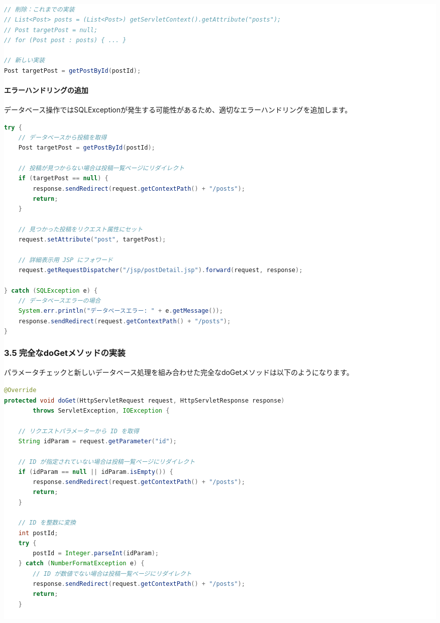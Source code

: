 ```java
// 削除：これまでの実装
// List<Post> posts = (List<Post>) getServletContext().getAttribute("posts");
// Post targetPost = null;
// for (Post post : posts) { ... }

// 新しい実装
Post targetPost = getPostById(postId);
```

#### エラーハンドリングの追加

データベース操作ではSQLExceptionが発生する可能性があるため、適切なエラーハンドリングを追加します。

```java
try {
    // データベースから投稿を取得
    Post targetPost = getPostById(postId);
    
    // 投稿が見つからない場合は投稿一覧ページにリダイレクト
    if (targetPost == null) {
        response.sendRedirect(request.getContextPath() + "/posts");
        return;
    }
    
    // 見つかった投稿をリクエスト属性にセット
    request.setAttribute("post", targetPost);
    
    // 詳細表示用 JSP にフォワード
    request.getRequestDispatcher("/jsp/postDetail.jsp").forward(request, response);
    
} catch (SQLException e) {
    // データベースエラーの場合
    System.err.println("データベースエラー: " + e.getMessage());
    response.sendRedirect(request.getContextPath() + "/posts");
}
```

### 3.5 完全なdoGetメソッドの実装

パラメータチェックと新しいデータベース処理を組み合わせた完全なdoGetメソッドは以下のようになります。

```java
@Override
protected void doGet(HttpServletRequest request, HttpServletResponse response) 
        throws ServletException, IOException {
    
    // リクエストパラメーターから ID を取得
    String idParam = request.getParameter("id");
    
    // ID が指定されていない場合は投稿一覧ページにリダイレクト
    if (idParam == null || idParam.isEmpty()) {
        response.sendRedirect(request.getContextPath() + "/posts");
        return;
    }
    
    // ID を整数に変換
    int postId;
    try {
        postId = Integer.parseInt(idParam);
    } catch (NumberFormatException e) {
        // ID が数値でない場合は投稿一覧ページにリダイレクト
        response.sendRedirect(request.getContextPath() + "/posts");
        return;
    }
    
```
